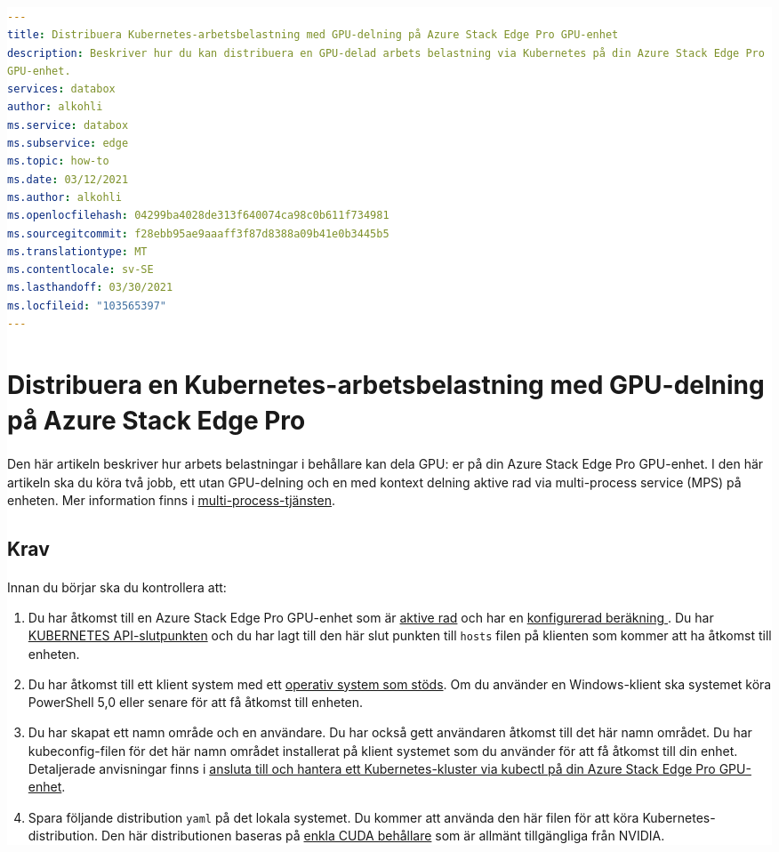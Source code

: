 ```yaml
---
title: Distribuera Kubernetes-arbetsbelastning med GPU-delning på Azure Stack Edge Pro GPU-enhet
description: Beskriver hur du kan distribuera en GPU-delad arbets belastning via Kubernetes på din Azure Stack Edge Pro GPU-enhet.
services: databox
author: alkohli
ms.service: databox
ms.subservice: edge
ms.topic: how-to
ms.date: 03/12/2021
ms.author: alkohli
ms.openlocfilehash: 04299ba4028de313f640074ca98c0b611f734981
ms.sourcegitcommit: f28ebb95ae9aaaff3f87d8388a09b41e0b3445b5
ms.translationtype: MT
ms.contentlocale: sv-SE
ms.lasthandoff: 03/30/2021
ms.locfileid: "103565397"
---
```

# <a name="deploy-a-kubernetes-workload-using-gpu-sharing-on-your-azure-stack-edge-pro"></a>Distribuera en Kubernetes-arbetsbelastning med GPU-delning på Azure Stack Edge Pro

Den här artikeln beskriver hur arbets belastningar i behållare kan dela GPU: er på din Azure Stack Edge Pro GPU-enhet. I den här artikeln ska du köra två jobb, ett utan GPU-delning och en med kontext delning aktive rad via multi-process service (MPS) på enheten. Mer information finns i [multi-process-tjänsten](https://docs.nvidia.com/deploy/pdf/CUDA_Multi_Process_Service_Overview.pdf).

## <a name="prerequisites"></a>Krav

Innan du börjar ska du kontrollera att:

1. Du har åtkomst till en Azure Stack Edge Pro GPU-enhet som är [aktive rad](azure-stack-edge-gpu-deploy-activate.md) och har en [konfigurerad beräkning ](azure-stack-edge-gpu-deploy-configure-compute.md). Du har [KUBERNETES API-slutpunkten](azure-stack-edge-gpu-deploy-configure-compute.md#get-kubernetes-endpoints) och du har lagt till den här slut punkten till `hosts` filen på klienten som kommer att ha åtkomst till enheten.

1. Du har åtkomst till ett klient system med ett [operativ system som stöds](azure-stack-edge-gpu-system-requirements.md#supported-os-for-clients-connected-to-device). Om du använder en Windows-klient ska systemet köra PowerShell 5,0 eller senare för att få åtkomst till enheten.

1. Du har skapat ett namn område och en användare. Du har också gett användaren åtkomst till det här namn området. Du har kubeconfig-filen för det här namn området installerat på klient systemet som du använder för att få åtkomst till din enhet. Detaljerade anvisningar finns i [ansluta till och hantera ett Kubernetes-kluster via kubectl på din Azure Stack Edge Pro GPU-enhet](azure-stack-edge-gpu-create-kubernetes-cluster.md#configure-cluster-access-via-kubernetes-rbac). 

1. Spara följande distribution `yaml` på det lokala systemet. Du kommer att använda den här filen för att köra Kubernetes-distribution. Den här distributionen baseras på [enkla CUDA behållare](https://docs.nvidia.com/cuda/wsl-user-guide/index.html#running-simple-containers) som är allmänt tillgängliga från NVIDIA. 
